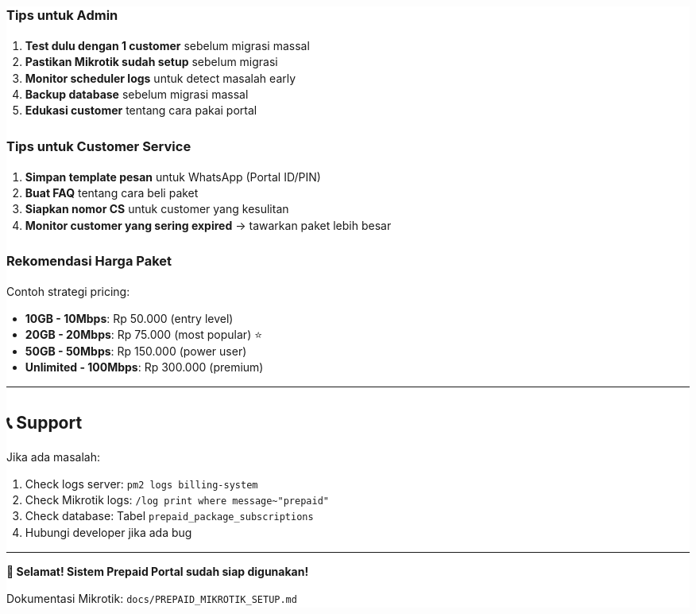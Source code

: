 ### **Tips untuk Admin**

1. **Test dulu dengan 1 customer** sebelum migrasi massal
2. **Pastikan Mikrotik sudah setup** sebelum migrasi
3. **Monitor scheduler logs** untuk detect masalah early
4. **Backup database** sebelum migrasi massal
5. **Edukasi customer** tentang cara pakai portal

### **Tips untuk Customer Service**

1. **Simpan template pesan** untuk WhatsApp (Portal ID/PIN)
2. **Buat FAQ** tentang cara beli paket
3. **Siapkan nomor CS** untuk customer yang kesulitan
4. **Monitor customer yang sering expired** → tawarkan paket lebih besar

### **Rekomendasi Harga Paket**

Contoh strategi pricing:
- **10GB - 10Mbps**: Rp 50.000 (entry level)
- **20GB - 20Mbps**: Rp 75.000 (most popular) ⭐
- **50GB - 50Mbps**: Rp 150.000 (power user)
- **Unlimited - 100Mbps**: Rp 300.000 (premium)

---

## 📞 Support

Jika ada masalah:
1. Check logs server: `pm2 logs billing-system`
2. Check Mikrotik logs: `/log print where message~"prepaid"`
3. Check database: Tabel `prepaid_package_subscriptions`
4. Hubungi developer jika ada bug

---

**🎉 Selamat! Sistem Prepaid Portal sudah siap digunakan!**

Dokumentasi Mikrotik: `docs/PREPAID_MIKROTIK_SETUP.md`


